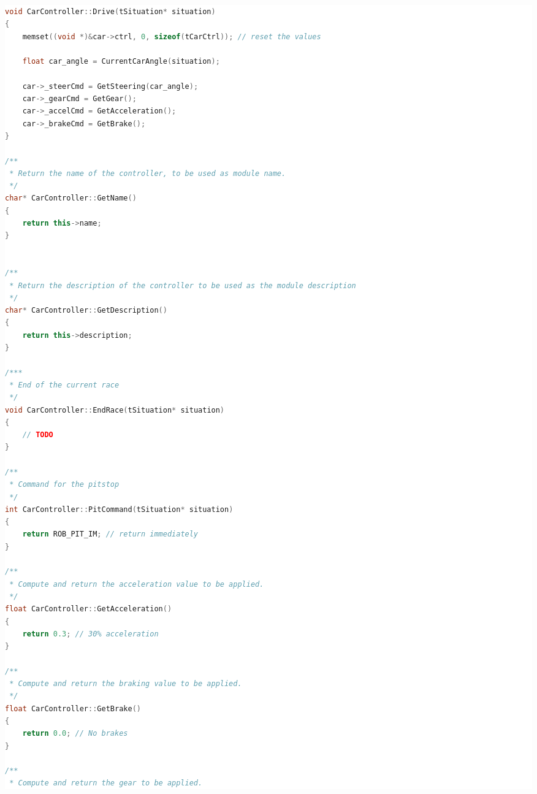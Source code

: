 ```cpp
void CarController::Drive(tSituation* situation)
{
    memset((void *)&car->ctrl, 0, sizeof(tCarCtrl)); // reset the values

	float car_angle = CurrentCarAngle(situation);

    car->_steerCmd = GetSteering(car_angle);
    car->_gearCmd = GetGear(); 
    car->_accelCmd = GetAcceleration(); 
    car->_brakeCmd = GetBrake(); 
}

/**
 * Return the name of the controller, to be used as module name.
 */
char* CarController::GetName()
{
	return this->name;
}


/**
 * Return the description of the controller to be used as the module description
 */
char* CarController::GetDescription()
{
	return this->description;
}

/***
 * End of the current race
 */
void CarController::EndRace(tSituation* situation)
{
	// TODO 
}

/**
 * Command for the pitstop
 */
int CarController::PitCommand(tSituation* situation)
{
	return ROB_PIT_IM; // return immediately
}
		
/**
 * Compute and return the acceleration value to be applied.
 */
float CarController::GetAcceleration()
{
	return 0.3; // 30% acceleration
}

/**
 * Compute and return the braking value to be applied.
 */
float CarController::GetBrake()
{
	return 0.0; // No brakes
}

/**
 * Compute and return the gear to be applied.
```